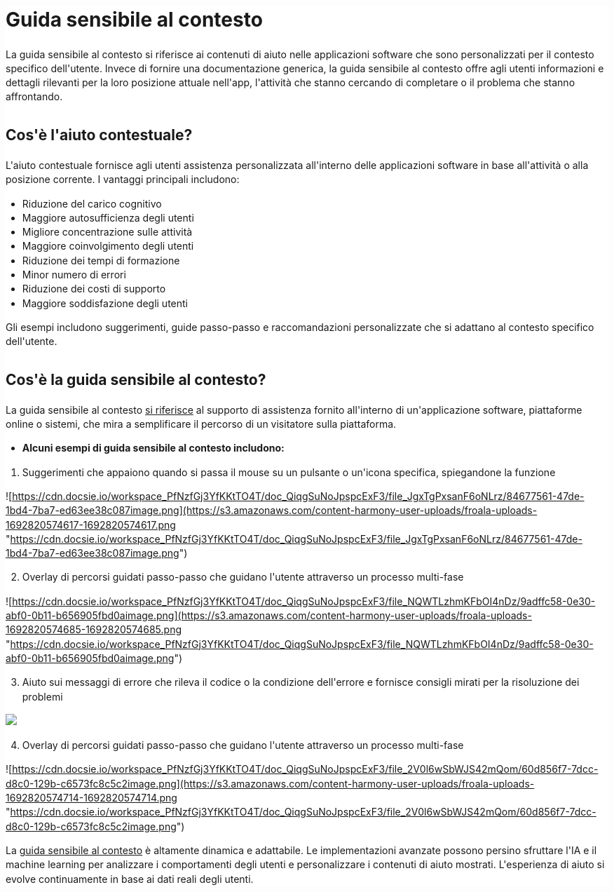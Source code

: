 # Guida sensibile al contesto

La guida sensibile al contesto si riferisce ai contenuti di aiuto nelle applicazioni software che sono personalizzati per il contesto specifico dell'utente. Invece di fornire una documentazione generica, la guida sensibile al contesto offre agli utenti informazioni e dettagli rilevanti per la loro posizione attuale nell'app, l'attività che stanno cercando di completare o il problema che stanno affrontando.

## Cos'è l'aiuto contestuale?

L'aiuto contestuale fornisce agli utenti assistenza personalizzata all'interno delle applicazioni software in base all'attività o alla posizione corrente. I vantaggi principali includono:

- Riduzione del carico cognitivo
- Maggiore autosufficienza degli utenti
- Migliore concentrazione sulle attività
- Maggiore coinvolgimento degli utenti
- Riduzione dei tempi di formazione
- Minor numero di errori
- Riduzione dei costi di supporto
- Maggiore soddisfazione degli utenti

Gli esempi includono suggerimenti, guide passo-passo e raccomandazioni personalizzate che si adattano al contesto specifico dell'utente.

## Cos'è la guida sensibile al contesto?

La guida sensibile al contesto [si riferisce](https://www.tandfonline.com/doi/abs/10.1080/09588220600821552) al supporto di assistenza fornito all'interno di un'applicazione software, piattaforme online o sistemi, che mira a semplificare il percorso di un visitatore sulla piattaforma.


* **Alcuni esempi di guida sensibile al contesto includono:**

1. Suggerimenti che appaiono quando si passa il mouse su un pulsante o un'icona specifica, spiegandone la funzione

![https://cdn.docsie.io/workspace_PfNzfGj3YfKKtTO4T/doc_QiqgSuNoJpspcExF3/file_JgxTgPxsanF6oNLrz/84677561-47de-1bd4-7ba7-ed63ee38c087image.png](https://s3.amazonaws.com/content-harmony-user-uploads/froala-uploads-1692820574617-1692820574617.png "https://cdn.docsie.io/workspace_PfNzfGj3YfKKtTO4T/doc_QiqgSuNoJpspcExF3/file_JgxTgPxsanF6oNLrz/84677561-47de-1bd4-7ba7-ed63ee38c087image.png")

2. Overlay di percorsi guidati passo-passo che guidano l'utente attraverso un processo multi-fase

![https://cdn.docsie.io/workspace_PfNzfGj3YfKKtTO4T/doc_QiqgSuNoJpspcExF3/file_NQWTLzhmKFbOI4nDz/9adffc58-0e30-abf0-0b11-b656905fbd0aimage.png](https://s3.amazonaws.com/content-harmony-user-uploads/froala-uploads-1692820574685-1692820574685.png "https://cdn.docsie.io/workspace_PfNzfGj3YfKKtTO4T/doc_QiqgSuNoJpspcExF3/file_NQWTLzhmKFbOI4nDz/9adffc58-0e30-abf0-0b11-b656905fbd0aimage.png")

3. Aiuto sui messaggi di errore che rileva il codice o la condizione dell'errore e fornisce consigli mirati per la risoluzione dei problemi

![](https://s3.amazonaws.com/content-harmony-user-uploads/froala-uploads-1693391302473-1693391302473.png)

4. Overlay di percorsi guidati passo-passo che guidano l'utente attraverso un processo multi-fase

![https://cdn.docsie.io/workspace_PfNzfGj3YfKKtTO4T/doc_QiqgSuNoJpspcExF3/file_2V0l6wSbWJS42mQom/60d856f7-7dcc-d8c0-129b-c6573fc8c5c2image.png](https://s3.amazonaws.com/content-harmony-user-uploads/froala-uploads-1692820574714-1692820574714.png "https://cdn.docsie.io/workspace_PfNzfGj3YfKKtTO4T/doc_QiqgSuNoJpspcExF3/file_2V0l6wSbWJS42mQom/60d856f7-7dcc-d8c0-129b-c6573fc8c5c2image.png")

La [guida sensibile al contesto](https://site.docsie.io/in-app-help-and-support) è altamente dinamica e adattabile. Le implementazioni avanzate possono persino sfruttare l'IA e il machine learning per analizzare i comportamenti degli utenti e personalizzare i contenuti di aiuto mostrati. L'esperienza di aiuto si evolve continuamente in base ai dati reali degli utenti.
